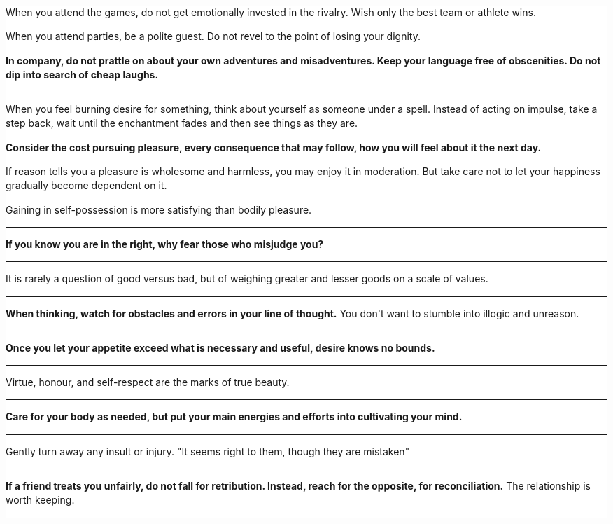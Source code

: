 When you attend the games, do not get emotionally invested in the rivalry. Wish only the best team or athlete wins.

When you attend parties, be a polite guest. Do not revel to the point of losing your dignity.

**In company, do not prattle on about your own adventures and misadventures. Keep your language free of obscenities. Do not dip into search of cheap laughs.**

---

When you feel burning desire for something, think about yourself as someone under a spell. Instead of acting on impulse, take a step back, wait until the enchantment fades and then see things as they are.

**Consider the cost pursuing pleasure, every consequence that may follow, how you will feel about it the next day.**

If reason tells you a pleasure is wholesome and harmless, you may enjoy it in moderation. But take care not to let your happiness gradually become dependent on it.

Gaining in self-possession is more satisfying than bodily pleasure.

---

**If you know you are in the right, why fear those who misjudge you?**

---

It is rarely a question of good versus bad, but of weighing greater and lesser goods on a scale of values.

---

**When thinking, watch for obstacles and errors in your line of thought.** You don't want to stumble into illogic and unreason.

---

**Once you let your appetite exceed what is necessary and useful, desire knows no bounds.**

---

Virtue, honour, and self-respect are the marks of true beauty.

---

**Care for your body as needed, but put your main energies and efforts into cultivating your mind.**

---

Gently turn away any insult or injury. "It seems right to them, though they are mistaken"

---

**If a friend treats you unfairly, do not fall for retribution. Instead, reach for the opposite, for reconciliation.** The relationship is worth keeping.

---
